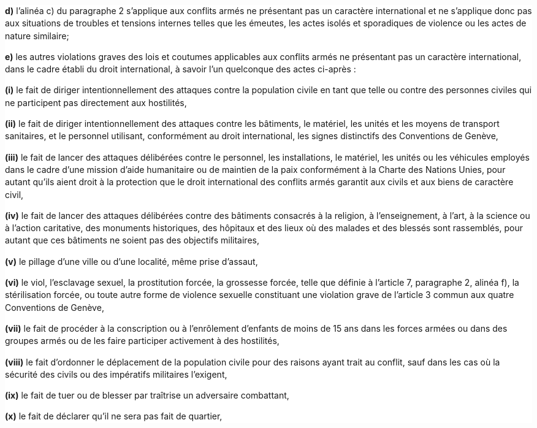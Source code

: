



**d)** l’alinéa c) du paragraphe 2 s’applique aux conflits armés ne présentant pas un caractère international et ne s’applique donc pas aux situations de troubles et tensions internes telles que les émeutes, les actes isolés et sporadiques de violence ou les actes de nature similaire;



**e)** les autres violations graves des lois et coutumes applicables aux conflits armés ne présentant pas un caractère international, dans le cadre établi du droit international, à savoir l’un quelconque des actes ci-après :

**(i)** le fait de diriger intentionnellement des attaques contre la population civile en tant que telle ou contre des personnes civiles qui ne participent pas directement aux hostilités,



**(ii)** le fait de diriger intentionnellement des attaques contre les bâtiments, le matériel, les unités et les moyens de transport sanitaires, et le personnel utilisant, conformément au droit international, les signes distinctifs des Conventions de Genève,



**(iii)** le fait de lancer des attaques délibérées contre le personnel, les installations, le matériel, les unités ou les véhicules employés dans le cadre d’une mission d’aide humanitaire ou de maintien de la paix conformément à la Charte des Nations Unies, pour autant qu’ils aient droit à la protection que le droit international des conflits armés garantit aux civils et aux biens de caractère civil,



**(iv)** le fait de lancer des attaques délibérées contre des bâtiments consacrés à la religion, à l’enseignement, à l’art, à la science ou à l’action caritative, des monuments historiques, des hôpitaux et des lieux où des malades et des blessés sont rassemblés, pour autant que ces bâtiments ne soient pas des objectifs militaires,



**(v)** le pillage d’une ville ou d’une localité, même prise d’assaut,



**(vi)** le viol, l’esclavage sexuel, la prostitution forcée, la grossesse forcée, telle que définie à l’article 7, paragraphe 2, alinéa f), la stérilisation forcée, ou toute autre forme de violence sexuelle constituant une violation grave de l’article 3 commun aux quatre Conventions de Genève,



**(vii)** le fait de procéder à la conscription ou à l’enrôlement d’enfants de moins de 15 ans dans les forces armées ou dans des groupes armés ou de les faire participer activement à des hostilités,



**(viii)** le fait d’ordonner le déplacement de la population civile pour des raisons ayant trait au conflit, sauf dans les cas où la sécurité des civils ou des impératifs militaires l’exigent,



**(ix)** le fait de tuer ou de blesser par traîtrise un adversaire combattant,



**(x)** le fait de déclarer qu’il ne sera pas fait de quartier,


